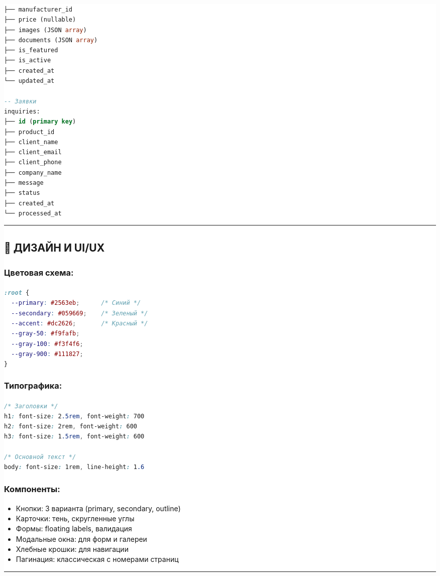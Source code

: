 ```sql
├── manufacturer_id
├── price (nullable)
├── images (JSON array)
├── documents (JSON array)
├── is_featured
├── is_active
├── created_at
└── updated_at

-- Заявки
inquiries:
├── id (primary key)
├── product_id
├── client_name
├── client_email
├── client_phone
├── company_name
├── message
├── status
├── created_at
└── processed_at
```

---

## 🎨 ДИЗАЙН И UI/UX

### Цветовая схема:
```css
:root {
  --primary: #2563eb;      /* Синий */
  --secondary: #059669;    /* Зеленый */
  --accent: #dc2626;       /* Красный */
  --gray-50: #f9fafb;
  --gray-100: #f3f4f6;
  --gray-900: #111827;
}
```

### Типографика:
```css
/* Заголовки */
h1: font-size: 2.5rem, font-weight: 700
h2: font-size: 2rem, font-weight: 600
h3: font-size: 1.5rem, font-weight: 600

/* Основной текст */
body: font-size: 1rem, line-height: 1.6
```

### Компоненты:
- Кнопки: 3 варианта (primary, secondary, outline)
- Карточки: тень, скругленные углы
- Формы: floating labels, валидация
- Модальные окна: для форм и галереи
- Хлебные крошки: для навигации
- Пагинация: классическая с номерами страниц

---